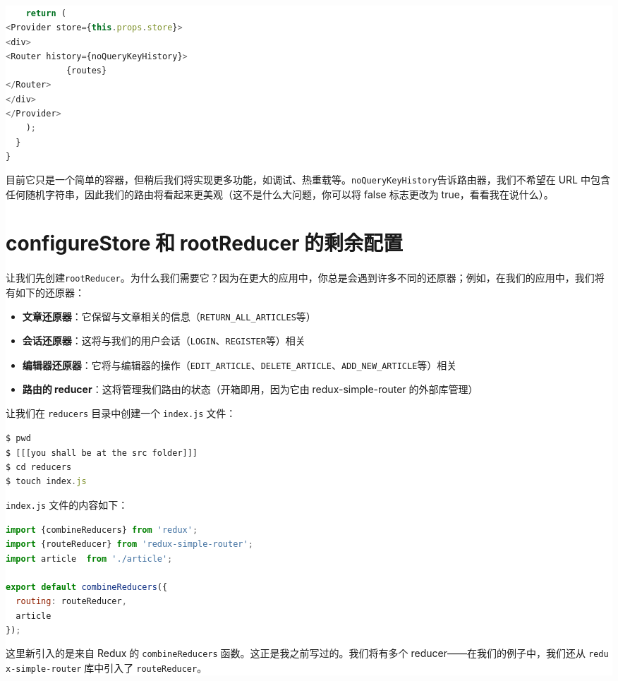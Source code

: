 ```js
    return ( 
<Provider store={this.props.store}> 
<div> 
<Router history={noQueryKeyHistory}> 
            {routes} 
</Router> 
</div> 
</Provider> 
    ); 
  } 
}

```

目前它只是一个简单的容器，但稍后我们将实现更多功能，如调试、热重载等。`noQueryKeyHistory`告诉路由器，我们不希望在 URL 中包含任何随机字符串，因此我们的路由将看起来更美观（这不是什么大问题，你可以将 false 标志更改为 true，看看我在说什么）。

# configureStore 和 rootReducer 的剩余配置

让我们先创建`rootReducer`。为什么我们需要它？因为在更大的应用中，你总是会遇到许多不同的还原器；例如，在我们的应用中，我们将有如下的还原器：

+   **文章还原器**：它保留与文章相关的信息（`RETURN_ALL_ARTICLES`等）

+   **会话还原器**：这将与我们的用户会话（`LOGIN`、`REGISTER`等）相关

+   **编辑器还原器**：它将与编辑器的操作（`EDIT_ARTICLE`、`DELETE_ARTICLE`、`ADD_NEW_ARTICLE`等）相关

+   **路由的 reducer**：这将管理我们路由的状态（开箱即用，因为它由 redux-simple-router 的外部库管理）

让我们在 `reducers` 目录中创建一个 `index.js` 文件：

```js
$ pwd
$ [[[you shall be at the src folder]]]
$ cd reducers
$ touch index.js

```

`index.js` 文件的内容如下：

```js
import {combineReducers} from 'redux'; 
import {routeReducer} from 'redux-simple-router'; 
import article  from './article'; 

export default combineReducers({ 
  routing: routeReducer, 
  article 
});

```

这里新引入的是来自 Redux 的 `combineReducers` 函数。这正是我之前写过的。我们将有多个 reducer——在我们的例子中，我们还从 `redux-simple-router` 库中引入了 `routeReducer`。
